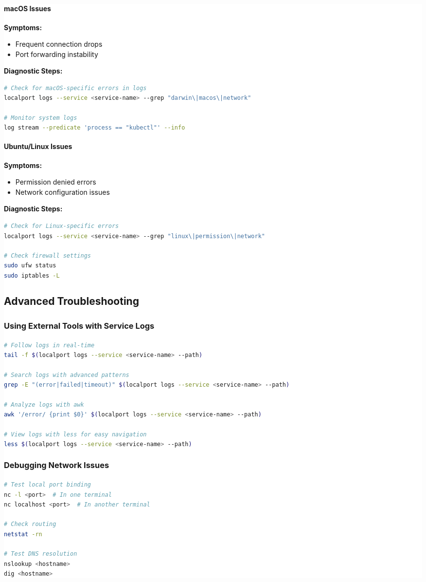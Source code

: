 #### macOS Issues

**Symptoms:**
- Frequent connection drops
- Port forwarding instability

**Diagnostic Steps:**
```bash
# Check for macOS-specific errors in logs
localport logs --service <service-name> --grep "darwin\|macos\|network"

# Monitor system logs
log stream --predicate 'process == "kubectl"' --info
```

#### Ubuntu/Linux Issues

**Symptoms:**
- Permission denied errors
- Network configuration issues

**Diagnostic Steps:**
```bash
# Check for Linux-specific errors
localport logs --service <service-name> --grep "linux\|permission\|network"

# Check firewall settings
sudo ufw status
sudo iptables -L
```

## Advanced Troubleshooting

### Using External Tools with Service Logs

```bash
# Follow logs in real-time
tail -f $(localport logs --service <service-name> --path)

# Search logs with advanced patterns
grep -E "(error|failed|timeout)" $(localport logs --service <service-name> --path)

# Analyze logs with awk
awk '/error/ {print $0}' $(localport logs --service <service-name> --path)

# View logs with less for easy navigation
less $(localport logs --service <service-name> --path)
```

### Debugging Network Issues

```bash
# Test local port binding
nc -l <port>  # In one terminal
nc localhost <port>  # In another terminal

# Check routing
netstat -rn

# Test DNS resolution
nslookup <hostname>
dig <hostname>
```
